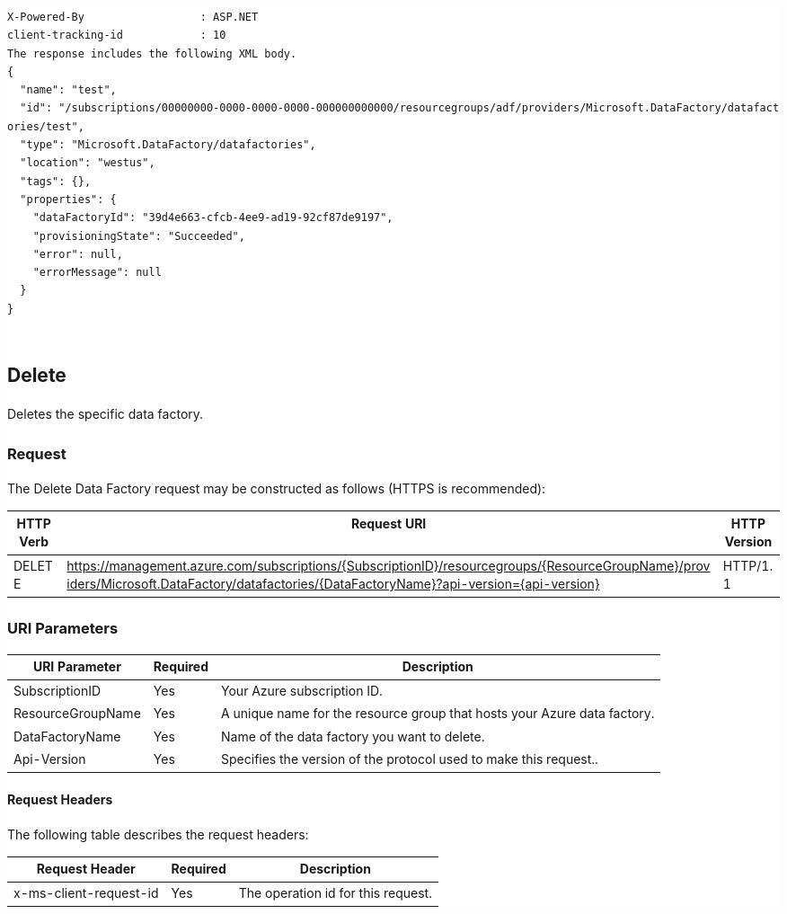 ```  
X-Powered-By                  : ASP.NET  
client-tracking-id            : 10  
The response includes the following XML body.  
{  
  "name": "test",  
  "id": "/subscriptions/00000000-0000-0000-0000-000000000000/resourcegroups/adf/providers/Microsoft.DataFactory/datafactories/test",  
  "type": "Microsoft.DataFactory/datafactories",  
  "location": "westus",  
  "tags": {},  
  "properties": {  
    "dataFactoryId": "39d4e663-cfcb-4ee9-ad19-92cf87de9197",
    "provisioningState": "Succeeded",  
    "error": null,  
    "errorMessage": null  
  }  
}  
  
```  
  

## Delete
Deletes the specific data factory.  
  
### Request  
 The Delete Data Factory request may be constructed as follows (HTTPS is recommended):  
  
|**HTTP Verb**|**Request URI**|**HTTP Version**|  
|-|-|-|  
|DELETE|https://management.azure.com/subscriptions/{SubscriptionID}/resourcegroups/{ResourceGroupName}/providers/Microsoft.DataFactory/datafactories/{DataFactoryName}?api-version={api-version}|HTTP/1.1|  
  
### URI Parameters  
  
|**URI Parameter**|**Required**|**Description**|  
|-|-|-|  
|SubscriptionID|Yes|Your Azure subscription ID.|  
|ResourceGroupName|Yes|A unique name for the resource group that hosts your Azure data factory.|  
|DataFactoryName|Yes|Name of the data factory you want to delete.|  
|Api-Version|Yes|Specifies the version of the protocol used to make this request..|  
  
#### Request Headers  
 The following table describes the request headers:  
  
|**Request Header**|**Required**|**Description**|  
|-|-|-|  
|x-ms-client-request-id|Yes|The operation id for this request.|  
  